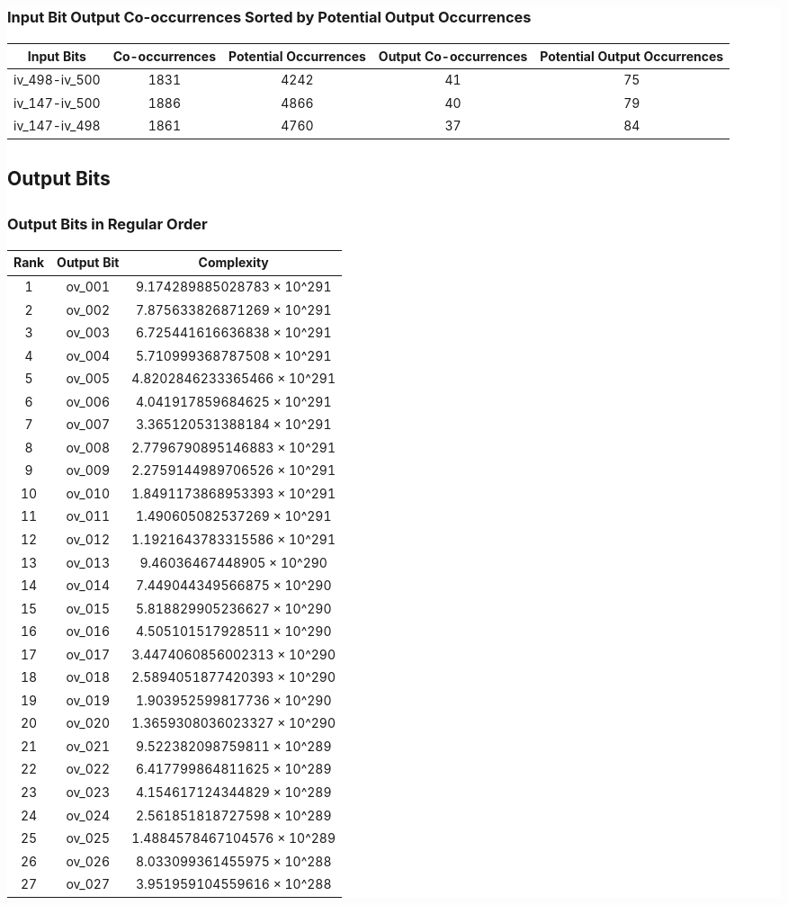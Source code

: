 ### Input Bit Output Co-occurrences Sorted by Potential Output Occurrences

| Input Bits | Co-occurrences | Potential Occurrences | Output Co-occurrences | Potential Output Occurrences |
|:----------:|:--------------:|:---------------------:|:---------------------:|:----------------------------:|
| iv_498-iv_500 | 1831 | 4242 | 41 | 75 |
| iv_147-iv_500 | 1886 | 4866 | 40 | 79 |
| iv_147-iv_498 | 1861 | 4760 | 37 | 84 |

## Output Bits

### Output Bits in Regular Order

| Rank | Output Bit | Complexity |
|:----:|:----------:|:----------:|
| 1 | ov_001 | 9.174289885028783 × 10^291 |
| 2 | ov_002 | 7.875633826871269 × 10^291 |
| 3 | ov_003 | 6.725441616636838 × 10^291 |
| 4 | ov_004 | 5.710999368787508 × 10^291 |
| 5 | ov_005 | 4.8202846233365466 × 10^291 |
| 6 | ov_006 | 4.041917859684625 × 10^291 |
| 7 | ov_007 | 3.365120531388184 × 10^291 |
| 8 | ov_008 | 2.7796790895146883 × 10^291 |
| 9 | ov_009 | 2.2759144989706526 × 10^291 |
| 10 | ov_010 | 1.8491173868953393 × 10^291 |
| 11 | ov_011 | 1.490605082537269 × 10^291 |
| 12 | ov_012 | 1.1921643783315586 × 10^291 |
| 13 | ov_013 | 9.46036467448905 × 10^290 |
| 14 | ov_014 | 7.449044349566875 × 10^290 |
| 15 | ov_015 | 5.818829905236627 × 10^290 |
| 16 | ov_016 | 4.505101517928511 × 10^290 |
| 17 | ov_017 | 3.4474060856002313 × 10^290 |
| 18 | ov_018 | 2.5894051877420393 × 10^290 |
| 19 | ov_019 | 1.903952599817736 × 10^290 |
| 20 | ov_020 | 1.3659308036023327 × 10^290 |
| 21 | ov_021 | 9.522382098759811 × 10^289 |
| 22 | ov_022 | 6.417799864811625 × 10^289 |
| 23 | ov_023 | 4.154617124344829 × 10^289 |
| 24 | ov_024 | 2.561851818727598 × 10^289 |
| 25 | ov_025 | 1.4884578467104576 × 10^289 |
| 26 | ov_026 | 8.033099361455975 × 10^288 |
| 27 | ov_027 | 3.951959104559616 × 10^288 |